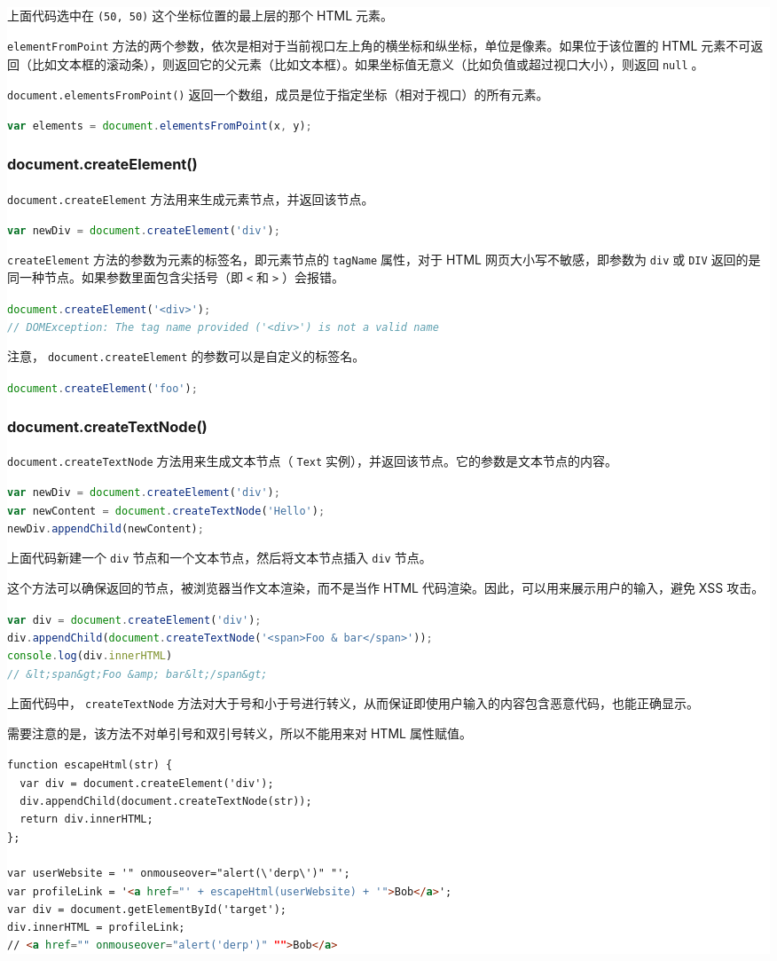 上面代码选中在 `(50, 50)` 这个坐标位置的最上层的那个 HTML 元素。

 `elementFromPoint` 方法的两个参数，依次是相对于当前视口左上角的横坐标和纵坐标，单位是像素。如果位于该位置的 HTML 元素不可返回（比如文本框的滚动条），则返回它的父元素（比如文本框）。如果坐标值无意义（比如负值或超过视口大小），则返回 `null` 。

 `document.elementsFromPoint()` 返回一个数组，成员是位于指定坐标（相对于视口）的所有元素。

```js
var elements = document.elementsFromPoint(x, y);
```

### document.createElement()

 `document.createElement` 方法用来生成元素节点，并返回该节点。

```js
var newDiv = document.createElement('div');
```

 `createElement` 方法的参数为元素的标签名，即元素节点的 `tagName` 属性，对于 HTML 网页大小写不敏感，即参数为 `div` 或 `DIV` 返回的是同一种节点。如果参数里面包含尖括号（即 `<` 和 `>` ）会报错。

```js
document.createElement('<div>');
// DOMException: The tag name provided ('<div>') is not a valid name
```

注意， `document.createElement` 的参数可以是自定义的标签名。

```js
document.createElement('foo');
```

### document.createTextNode()

 `document.createTextNode` 方法用来生成文本节点（ `Text` 实例），并返回该节点。它的参数是文本节点的内容。

```js
var newDiv = document.createElement('div');
var newContent = document.createTextNode('Hello');
newDiv.appendChild(newContent);
```

上面代码新建一个 `div` 节点和一个文本节点，然后将文本节点插入 `div` 节点。

这个方法可以确保返回的节点，被浏览器当作文本渲染，而不是当作 HTML 代码渲染。因此，可以用来展示用户的输入，避免 XSS 攻击。

```js
var div = document.createElement('div');
div.appendChild(document.createTextNode('<span>Foo & bar</span>'));
console.log(div.innerHTML)
// &lt;span&gt;Foo &amp; bar&lt;/span&gt;
```

上面代码中， `createTextNode` 方法对大于号和小于号进行转义，从而保证即使用户输入的内容包含恶意代码，也能正确显示。

需要注意的是，该方法不对单引号和双引号转义，所以不能用来对 HTML 属性赋值。

```html
function escapeHtml(str) {
  var div = document.createElement('div');
  div.appendChild(document.createTextNode(str));
  return div.innerHTML;
};

var userWebsite = '" onmouseover="alert(\'derp\')" "';
var profileLink = '<a href="' + escapeHtml(userWebsite) + '">Bob</a>';
var div = document.getElementById('target');
div.innerHTML = profileLink;
// <a href="" onmouseover="alert('derp')" "">Bob</a>
```
